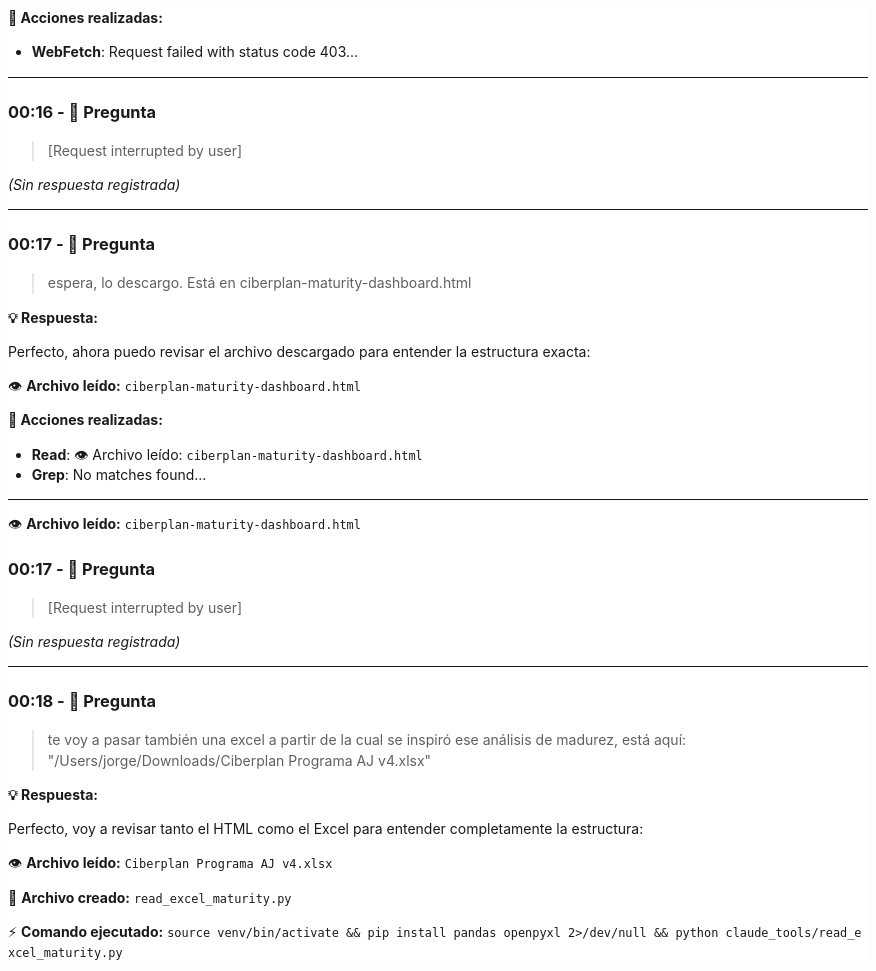 
**🔧 Acciones realizadas:**

* **WebFetch**: Request failed with status code 403...

---
### 00:16 - 🤔 Pregunta

> [Request interrupted by user]


_(Sin respuesta registrada)_

---
### 00:17 - 🤔 Pregunta

> espera, lo descargo. Está en ciberplan-maturity-dashboard.html

**💡 Respuesta:**

Perfecto, ahora puedo revisar el archivo descargado para entender la estructura exacta:


👁️ **Archivo leído:** `ciberplan-maturity-dashboard.html`


**🔧 Acciones realizadas:**

* **Read**: 👁️ Archivo leído: `ciberplan-maturity-dashboard.html`
* **Grep**: No matches found...

---
👁️ **Archivo leído:** `ciberplan-maturity-dashboard.html`

### 00:17 - 🤔 Pregunta

> [Request interrupted by user]


_(Sin respuesta registrada)_

---
### 00:18 - 🤔 Pregunta

> te voy a pasar también una excel a partir de la cual se inspiró ese análisis de madurez, está aquí: "/Users/jorge/Downloads/Ciberplan Programa AJ v4.xlsx"

**💡 Respuesta:**

Perfecto, voy a revisar tanto el HTML como el Excel para entender completamente la estructura:


👁️ **Archivo leído:** `Ciberplan Programa AJ v4.xlsx`


📄 **Archivo creado:** `read_excel_maturity.py`


⚡ **Comando ejecutado:** `source venv/bin/activate && pip install pandas openpyxl 2>/dev/null && python claude_tools/read_excel_maturity.py`
